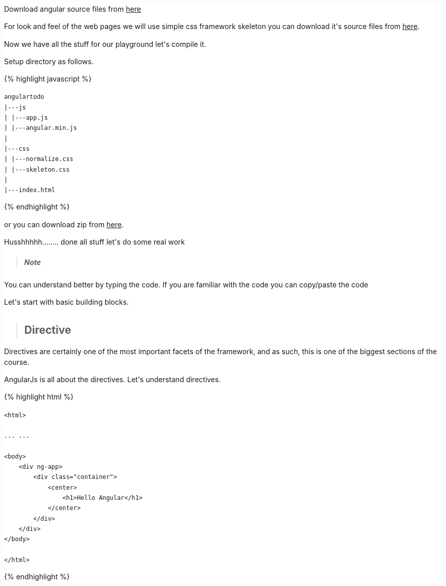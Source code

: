 Download angular source files from
<a href="https://angularjs.org/" target="_blank">here</a>

For look and feel of the web pages we will use simple css framework skeleton you can download it's
source files from <a href="http://getskeleton.com/" target="_blank">here</a>.

Now we have all the stuff for our playground let's compile it.

Setup directory as follows.

{% highlight javascript %}

    angulartodo
    |---js
    | |---app.js
    | |---angular.min.js
    |
    |---css
    | |---normalize.css
    | |---skeleton.css
    |
    |---index.html

{% endhighlight %}

or you can download zip from <a href="https://github.com/sujanthakare/angulartodo" target="_blank">here</a>. 

Husshhhhh........ done all stuff let's do some real work

>##### Note
You can understand better by typing the code. If you are familiar with the code you can copy/paste the code

Let's start with basic building blocks.


>## Directive
 Directives are certainly one of the most important facets of the framework, and as such, this is one of the biggest sections of the course.

AngularJs is all about the directives. Let's understand directives. 


{% highlight html %}

    <html>

    ... ...

    <body>
        <div ng-app>
            <div class="container">
                <center>
                    <h1>Hello Angular</h1>
                </center>
            </div>
        </div>
    </body>

    </html>
{% endhighlight %}
